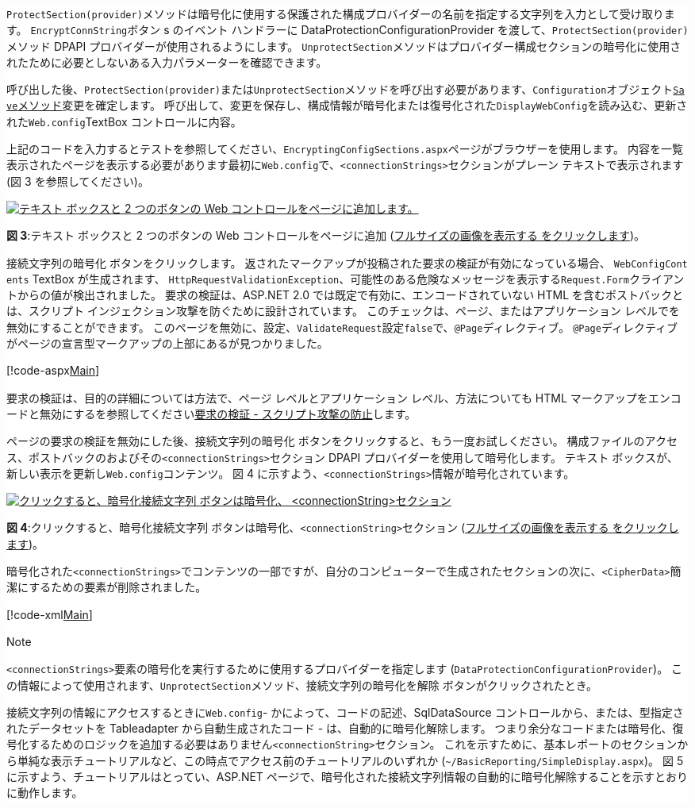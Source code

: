 `ProtectSection(provider)`メソッドは暗号化に使用する保護された構成プロバイダーの名前を指定する文字列を入力として受け取ります。 `EncryptConnString`ボタン s のイベント ハンドラーに DataProtectionConfigurationProvider を渡して、`ProtectSection(provider)`メソッド DPAPI プロバイダーが使用されるようにします。 `UnprotectSection`メソッドはプロバイダー構成セクションの暗号化に使用されたために必要としないある入力パラメーターを確認できます。

呼び出した後、`ProtectSection(provider)`または`UnprotectSection`メソッドを呼び出す必要があります、`Configuration`オブジェクト[`Save`メソッド](https://msdn.microsoft.com/library/system.configuration.configuration.save.aspx)変更を確定します。 呼び出して、変更を保存し、構成情報が暗号化または復号化された`DisplayWebConfig`を読み込む、更新された`Web.config`TextBox コントロールに内容。

上記のコードを入力するとテストを参照してください、`EncryptingConfigSections.aspx`ページがブラウザーを使用します。 内容を一覧表示されたページを表示する必要があります最初に`Web.config`で、`<connectionStrings>`セクションがプレーン テキストで表示されます (図 3 を参照してください)。


[![テキスト ボックスと 2 つのボタンの Web コントロールをページに追加します。](protecting-connection-strings-and-other-configuration-information-cs/_static/image8.png)](protecting-connection-strings-and-other-configuration-information-cs/_static/image7.png)

**図 3**:テキスト ボックスと 2 つのボタンの Web コントロールをページに追加 ([フルサイズの画像を表示する をクリックします](protecting-connection-strings-and-other-configuration-information-cs/_static/image9.png))。


接続文字列の暗号化 ボタンをクリックします。 返されたマークアップが投稿された要求の検証が有効になっている場合、 `WebConfigContents` TextBox が生成されます、 `HttpRequestValidationException`、可能性のある危険なメッセージを表示する`Request.Form`クライアントからの値が検出されました。 要求の検証は、ASP.NET 2.0 では既定で有効に、エンコードされていない HTML を含むポストバックとは、スクリプト インジェクション攻撃を防ぐために設計されています。 このチェックは、ページ、またはアプリケーション レベルでを無効にすることができます。 このページを無効に、設定、`ValidateRequest`設定`false`で、`@Page`ディレクティブ。 `@Page`ディレクティブがページの宣言型マークアップの上部にあるが見つかりました。


[!code-aspx[Main](protecting-connection-strings-and-other-configuration-information-cs/samples/sample3.aspx)]

要求の検証は、目的の詳細については方法で、ページ レベルとアプリケーション レベル、方法についても HTML マークアップをエンコードと無効にするを参照してください[要求の検証 - スクリプト攻撃の防止](../../../../whitepapers/request-validation.md)します。

ページの要求の検証を無効にした後、接続文字列の暗号化 ボタンをクリックすると、もう一度お試しください。 構成ファイルのアクセス、ポストバックのおよびその`<connectionStrings>`セクション DPAPI プロバイダーを使用して暗号化します。 テキスト ボックスが、新しい表示を更新し`Web.config`コンテンツ。 図 4 に示すよう、`<connectionStrings>`情報が暗号化されています。


[![クリックすると、暗号化接続文字列 ボタンは暗号化、 &lt;connectionString&gt;セクション](protecting-connection-strings-and-other-configuration-information-cs/_static/image11.png)](protecting-connection-strings-and-other-configuration-information-cs/_static/image10.png)

**図 4**:クリックすると、暗号化接続文字列 ボタンは暗号化、`<connectionString>`セクション ([フルサイズの画像を表示する をクリックします](protecting-connection-strings-and-other-configuration-information-cs/_static/image12.png))。


暗号化された`<connectionStrings>`でコンテンツの一部ですが、自分のコンピューターで生成されたセクションの次に、`<CipherData>`簡潔にするための要素が削除されました。


[!code-xml[Main](protecting-connection-strings-and-other-configuration-information-cs/samples/sample4.xml)]

> [!NOTE]
> `<connectionStrings>`要素の暗号化を実行するために使用するプロバイダーを指定します (`DataProtectionConfigurationProvider`)。 この情報によって使用されます、`UnprotectSection`メソッド、接続文字列の暗号化を解除 ボタンがクリックされたとき。


接続文字列の情報にアクセスするときに`Web.config`- かによって、コードの記述、SqlDataSource コントロールから、または、型指定されたデータセットを Tableadapter から自動生成されたコード - は、自動的に暗号化解除します。 つまり余分なコードまたは暗号化、復号化するためのロジックを追加する必要はありません`<connectionString>`セクション。 これを示すために、基本レポートのセクションから単純な表示チュートリアルなど、この時点でアクセス前のチュートリアルのいずれか (`~/BasicReporting/SimpleDisplay.aspx`)。 図 5 に示すよう、チュートリアルはとってい、ASP.NET ページで、暗号化された接続文字列情報の自動的に暗号化解除することを示すとおりに動作します。
